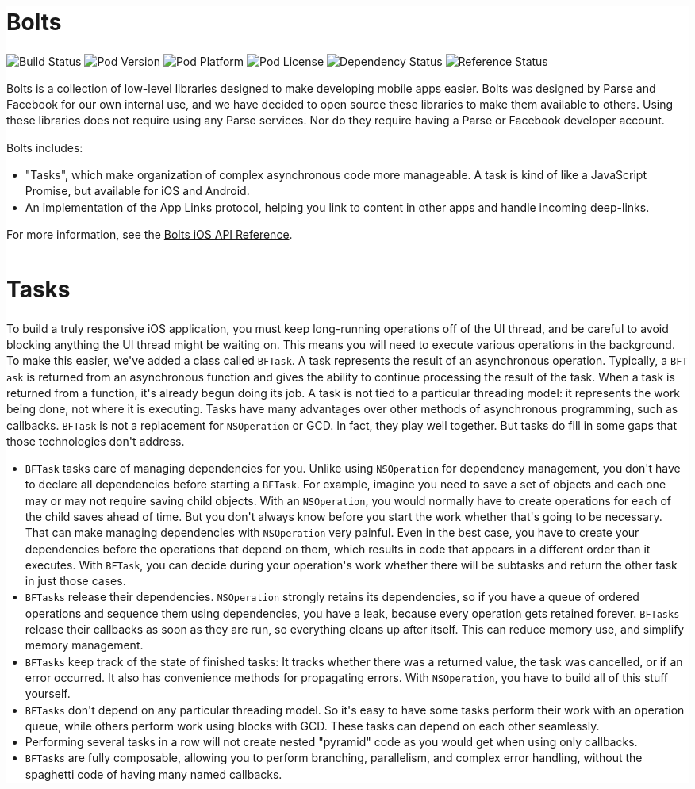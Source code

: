 Bolts
============
[![Build Status](http://img.shields.io/travis/BoltsFramework/Bolts-iOS/master.svg?style=flat)](https://travis-ci.org/BoltsFramework/Bolts-iOS)
[![Pod Version](http://img.shields.io/cocoapods/v/Bolts.svg?style=flat)](http://cocoadocs.org/docsets/Bolts/)
[![Pod Platform](http://img.shields.io/cocoapods/p/Bolts.svg?style=flat)](http://cocoadocs.org/docsets/Bolts/)
[![Pod License](http://img.shields.io/cocoapods/l/Bolts.svg?style=flat)](https://github.com/BoltsFramework/Bolts-iOS/blob/master/LICENSE)
[![Dependency Status](https://www.versioneye.com/objective-c/bolts/1.1.1/badge.svg?style=flat)](https://www.versioneye.com/objective-c/bolts)
[![Reference Status](https://www.versioneye.com/objective-c/bolts/reference_badge.svg?style=flat)](https://www.versioneye.com/objective-c/bolts/references)

Bolts is a collection of low-level libraries designed to make developing mobile
apps easier. Bolts was designed by Parse and Facebook for our own internal use,
and we have decided to open source these libraries to make them available to
others. Using these libraries does not require using any Parse services. Nor
do they require having a Parse or Facebook developer account.

Bolts includes:

* "Tasks", which make organization of complex asynchronous code more manageable. A task is kind of like a JavaScript Promise, but available for iOS and Android.
* An implementation of the [App Links protocol](http://www.applinks.org), helping you link to content in other apps and handle incoming deep-links.

For more information, see the [Bolts iOS API Reference](http://boltsframework.github.io/docs/ios/).

# Tasks

To build a truly responsive iOS application, you must keep long-running operations off of the UI thread, and be careful to avoid blocking anything the UI thread might be waiting on. This means you will need to execute various operations in the background. To make this easier, we've added a class called `BFTask`. A task represents the result of an asynchronous operation. Typically, a `BFTask` is returned from an asynchronous function and gives the ability to continue processing the result of the task. When a task is returned from a function, it's already begun doing its job. A task is not tied to a particular threading model: it represents the work being done, not where it is executing. Tasks have many advantages over other methods of asynchronous programming, such as callbacks. `BFTask` is not a replacement for `NSOperation` or GCD. In fact, they play well together. But tasks do fill in some gaps that those technologies don't address.
* `BFTask` tasks care of managing dependencies for you. Unlike using `NSOperation` for dependency management, you don't have to declare all dependencies before starting a `BFTask`. For example, imagine you need to save a set of objects and each one may or may not require saving child objects. With an `NSOperation`, you would normally have to create operations for each of the child saves ahead of time. But you don't always know before you start the work whether that's going to be necessary. That can make managing dependencies with `NSOperation` very painful. Even in the best case, you have to create your dependencies before the operations that depend on them, which results in code that appears in a different order than it executes. With `BFTask`, you can decide during your operation's work whether there will be subtasks and return the other task in just those cases.
* `BFTasks` release their dependencies. `NSOperation` strongly retains its dependencies, so if you have a queue of ordered operations and sequence them using dependencies, you have a leak, because every operation gets retained forever. `BFTasks` release their callbacks as soon as they are run, so everything cleans up after itself. This can reduce memory use, and simplify memory management.
* `BFTasks` keep track of the state of finished tasks: It tracks whether there was a returned value, the task was cancelled, or if an error occurred. It also has convenience methods for propagating errors. With `NSOperation`, you have to build all of this stuff yourself.
* `BFTasks` don't depend on any particular threading model. So it's easy to have some tasks perform their work with an operation queue, while others perform work using blocks with GCD. These tasks can depend on each other seamlessly.
* Performing several tasks in a row will not create nested "pyramid" code as you would get when using only callbacks.
* `BFTasks` are fully composable, allowing you to perform branching, parallelism, and complex error handling, without the spaghetti code of having many named callbacks.